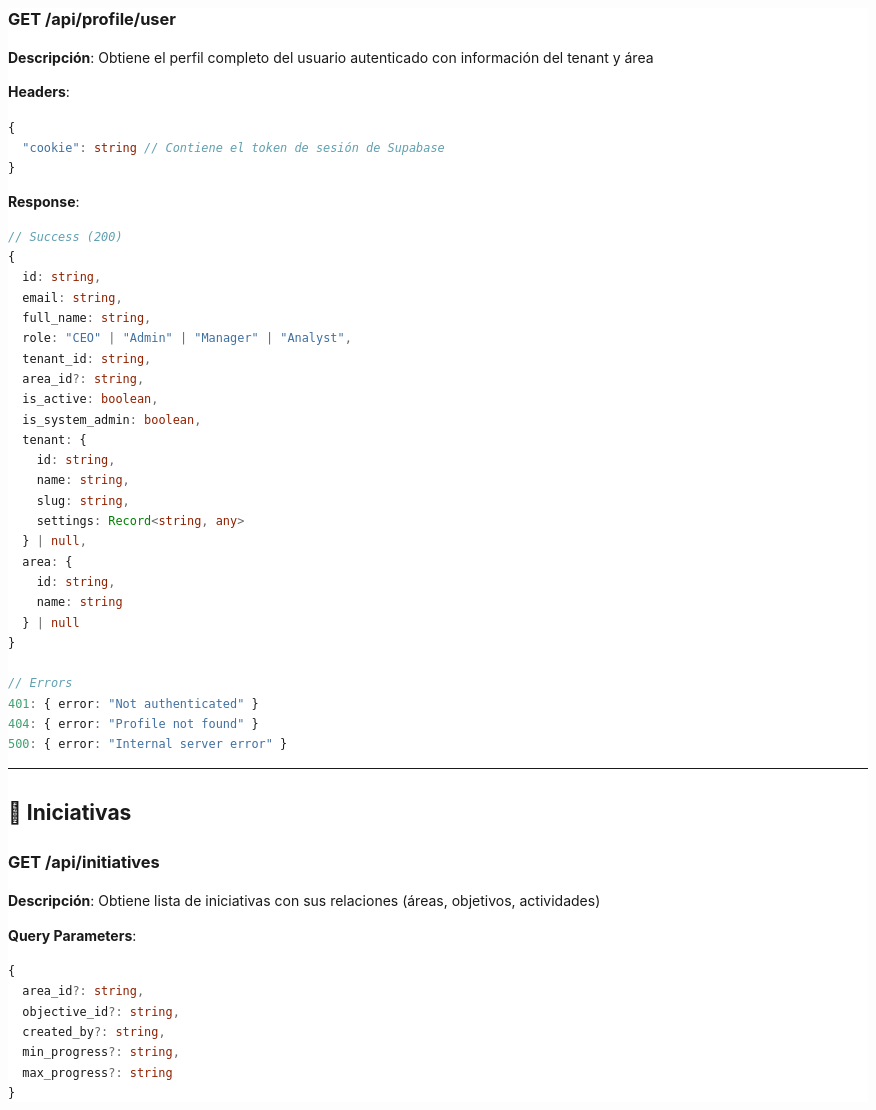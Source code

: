 
### GET /api/profile/user
**Descripción**: Obtiene el perfil completo del usuario autenticado con información del tenant y área

**Headers**:
```typescript
{
  "cookie": string // Contiene el token de sesión de Supabase
}
```

**Response**:
```typescript
// Success (200)
{
  id: string,
  email: string,
  full_name: string,
  role: "CEO" | "Admin" | "Manager" | "Analyst",
  tenant_id: string,
  area_id?: string,
  is_active: boolean,
  is_system_admin: boolean,
  tenant: {
    id: string,
    name: string,
    slug: string,
    settings: Record<string, any>
  } | null,
  area: {
    id: string,
    name: string
  } | null
}

// Errors
401: { error: "Not authenticated" }
404: { error: "Profile not found" }
500: { error: "Internal server error" }
```

---

## 🎯 Iniciativas

### GET /api/initiatives
**Descripción**: Obtiene lista de iniciativas con sus relaciones (áreas, objetivos, actividades)

**Query Parameters**:
```typescript
{
  area_id?: string,
  objective_id?: string,
  created_by?: string,
  min_progress?: string,
  max_progress?: string
}
```

